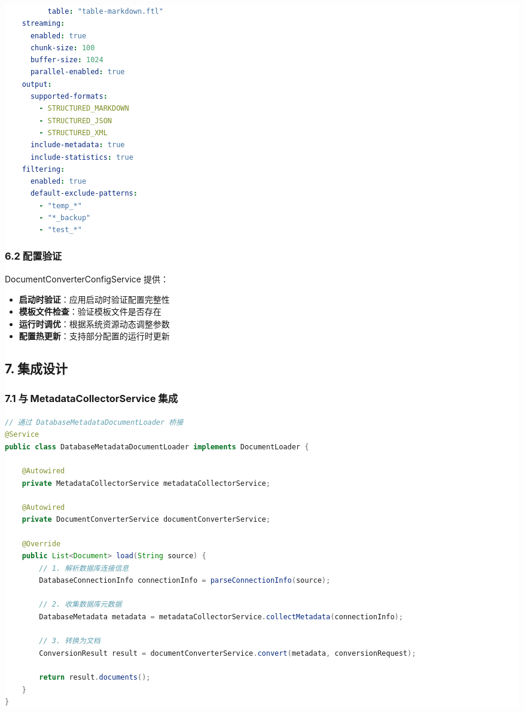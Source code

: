 ```yaml
          table: "table-markdown.ftl"
    streaming:
      enabled: true
      chunk-size: 100
      buffer-size: 1024
      parallel-enabled: true
    output:
      supported-formats:
        - STRUCTURED_MARKDOWN
        - STRUCTURED_JSON
        - STRUCTURED_XML
      include-metadata: true
      include-statistics: true
    filtering:
      enabled: true
      default-exclude-patterns:
        - "temp_*"
        - "*_backup"
        - "test_*"
```

### 6.2 配置验证

DocumentConverterConfigService 提供：
- **启动时验证**：应用启动时验证配置完整性
- **模板文件检查**：验证模板文件是否存在
- **运行时调优**：根据系统资源动态调整参数
- **配置热更新**：支持部分配置的运行时更新

## 7. 集成设计

### 7.1 与 MetadataCollectorService 集成

```java
// 通过 DatabaseMetadataDocumentLoader 桥接
@Service
public class DatabaseMetadataDocumentLoader implements DocumentLoader {
    
    @Autowired
    private MetadataCollectorService metadataCollectorService;
    
    @Autowired
    private DocumentConverterService documentConverterService;
    
    @Override
    public List<Document> load(String source) {
        // 1. 解析数据库连接信息
        DatabaseConnectionInfo connectionInfo = parseConnectionInfo(source);
        
        // 2. 收集数据库元数据
        DatabaseMetadata metadata = metadataCollectorService.collectMetadata(connectionInfo);
        
        // 3. 转换为文档
        ConversionResult result = documentConverterService.convert(metadata, conversionRequest);
        
        return result.documents();
    }
}
```
